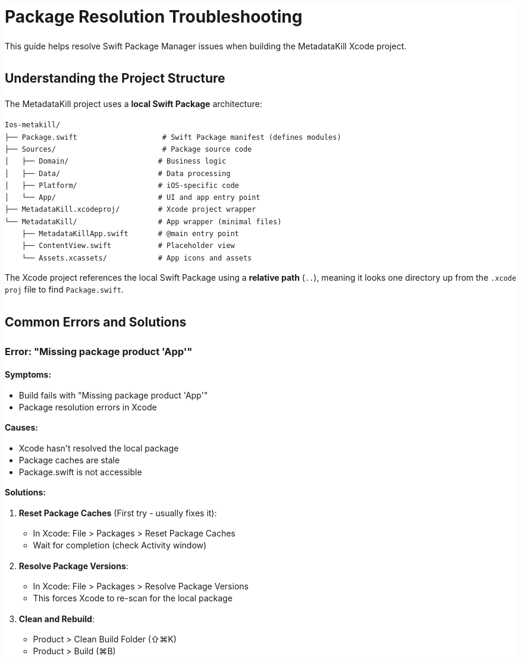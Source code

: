 # Package Resolution Troubleshooting

This guide helps resolve Swift Package Manager issues when building the MetadataKill Xcode project.

## Understanding the Project Structure

The MetadataKill project uses a **local Swift Package** architecture:

```
Ios-metakill/
├── Package.swift                    # Swift Package manifest (defines modules)
├── Sources/                         # Package source code
│   ├── Domain/                     # Business logic
│   ├── Data/                       # Data processing
│   ├── Platform/                   # iOS-specific code
│   └── App/                        # UI and app entry point
├── MetadataKill.xcodeproj/         # Xcode project wrapper
└── MetadataKill/                   # App wrapper (minimal files)
    ├── MetadataKillApp.swift       # @main entry point
    ├── ContentView.swift           # Placeholder view
    └── Assets.xcassets/            # App icons and assets
```

The Xcode project references the local Swift Package using a **relative path** (`..`), meaning it looks one directory up from the `.xcodeproj` file to find `Package.swift`.

## Common Errors and Solutions

### Error: "Missing package product 'App'"

**Symptoms:**
- Build fails with "Missing package product 'App'"
- Package resolution errors in Xcode

**Causes:**
- Xcode hasn't resolved the local package
- Package caches are stale
- Package.swift is not accessible

**Solutions:**

1. **Reset Package Caches** (First try - usually fixes it):
   - In Xcode: File > Packages > Reset Package Caches
   - Wait for completion (check Activity window)

2. **Resolve Package Versions**:
   - In Xcode: File > Packages > Resolve Package Versions
   - This forces Xcode to re-scan for the local package

3. **Clean and Rebuild**:
   - Product > Clean Build Folder (⇧⌘K)
   - Product > Build (⌘B)
